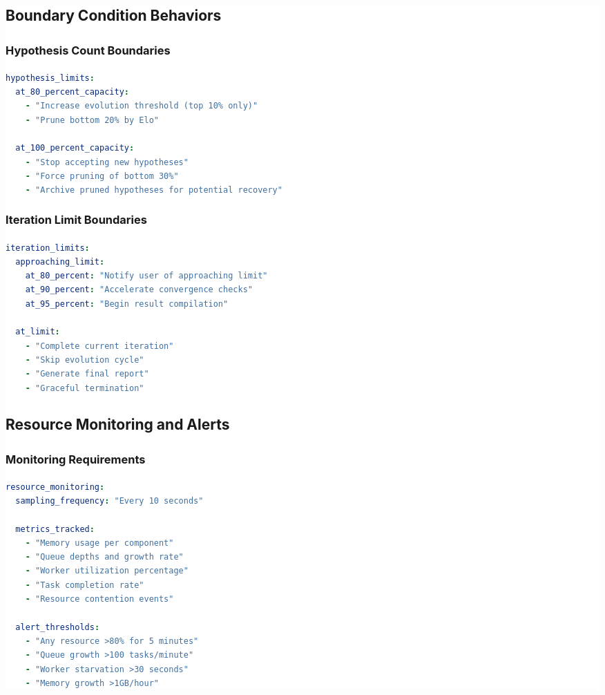 ## Boundary Condition Behaviors

### Hypothesis Count Boundaries

```yaml
hypothesis_limits:
  at_80_percent_capacity:
    - "Increase evolution threshold (top 10% only)"
    - "Prune bottom 20% by Elo"
    
  at_100_percent_capacity:
    - "Stop accepting new hypotheses"
    - "Force pruning of bottom 30%"
    - "Archive pruned hypotheses for potential recovery"
```

### Iteration Limit Boundaries

```yaml
iteration_limits:
  approaching_limit:
    at_80_percent: "Notify user of approaching limit"
    at_90_percent: "Accelerate convergence checks"
    at_95_percent: "Begin result compilation"
    
  at_limit:
    - "Complete current iteration"
    - "Skip evolution cycle"
    - "Generate final report"
    - "Graceful termination"
```

## Resource Monitoring and Alerts

### Monitoring Requirements

```yaml
resource_monitoring:
  sampling_frequency: "Every 10 seconds"
  
  metrics_tracked:
    - "Memory usage per component"
    - "Queue depths and growth rate"
    - "Worker utilization percentage"
    - "Task completion rate"
    - "Resource contention events"
    
  alert_thresholds:
    - "Any resource >80% for 5 minutes"
    - "Queue growth >100 tasks/minute"
    - "Worker starvation >30 seconds"
    - "Memory growth >1GB/hour"
```
